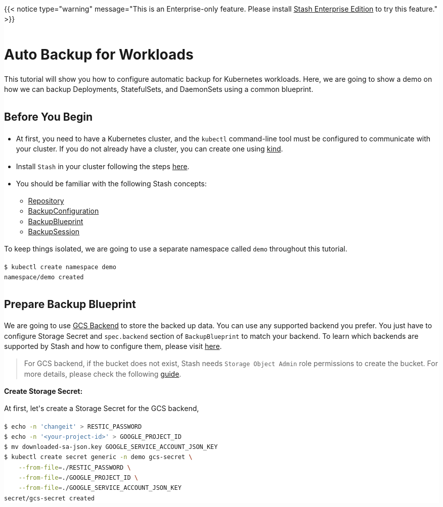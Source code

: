
{{< notice type="warning" message="This is an Enterprise-only feature. Please install [Stash Enterprise Edition](/docs/v2020.11.17/setup/install/enterprise) to try this feature." >}}

# Auto Backup for Workloads

This tutorial will show you how to configure automatic backup for Kubernetes workloads. Here, we are going to show a demo on how we can backup Deployments, StatefulSets, and DaemonSets using a common blueprint.

## Before You Begin

- At first, you need to have a Kubernetes cluster, and the `kubectl` command-line tool must be configured to communicate with your cluster. If you do not already have a cluster, you can create one using [kind](https://kind.sigs.k8s.io/docs/user/quick-start/).

- Install `Stash` in your cluster following the steps [here](/docs/v2020.11.17/setup/README).

- You should be familiar with the following Stash concepts:
  - [Repository](/docs/v2020.11.17/concepts/crds/repository)
  - [BackupConfiguration](/docs/v2020.11.17/concepts/crds/backupconfiguration)
  - [BackupBlueprint](/docs/v2020.11.17/concepts/crds/backupblueprint)
  - [BackupSession](/docs/v2020.11.17/concepts/crds/backupsession)

To keep things isolated, we are going to use a separate namespace called `demo` throughout this tutorial.

```bash
$ kubectl create namespace demo
namespace/demo created
```

## Prepare Backup Blueprint

We are going to use [GCS Backend](/docs/v2020.11.17/guides/latest/backends/gcs) to store the backed up data. You can use any supported backend you prefer. You just have to configure Storage Secret and `spec.backend` section of `BackupBlueprint` to match your backend. To learn which backends are supported by Stash and how to configure them, please visit [here](/docs/v2020.11.17/guides/latest/backends/overview).

> For GCS backend, if the bucket does not exist, Stash needs `Storage Object Admin` role permissions to create the bucket. For more details, please check the following [guide](/docs/v2020.11.17/guides/latest/backends/gcs).

**Create Storage Secret:**

At first, let's create a Storage Secret for the GCS backend,

```bash
$ echo -n 'changeit' > RESTIC_PASSWORD
$ echo -n '<your-project-id>' > GOOGLE_PROJECT_ID
$ mv downloaded-sa-json.key GOOGLE_SERVICE_ACCOUNT_JSON_KEY
$ kubectl create secret generic -n demo gcs-secret \
    --from-file=./RESTIC_PASSWORD \
    --from-file=./GOOGLE_PROJECT_ID \
    --from-file=./GOOGLE_SERVICE_ACCOUNT_JSON_KEY
secret/gcs-secret created
```
